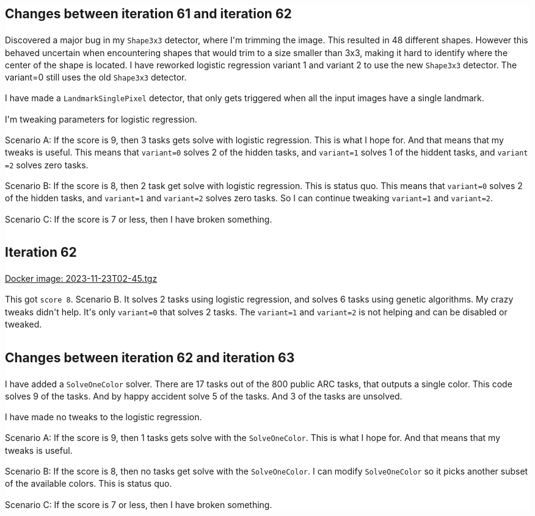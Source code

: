 ## Changes between iteration 61 and iteration 62

Discovered a major bug in my `Shape3x3` detector, where I'm trimming the image. This resulted in 48 different shapes.
However this behaved uncertain when encountering shapes that would trim to a size smaller than 3x3, making it hard to
identify where the center of the shape is located.
I have reworked logistic regression variant 1 and variant 2 to use the new `Shape3x3` detector.
The variant=0 still uses the old `Shape3x3` detector.

I have made a `LandmarkSinglePixel` detector, that only gets triggered when all the input images have a single landmark.

I'm tweaking parameters for logistic regression.

Scenario A: If the score is 9, then 3 tasks gets solve with logistic regression.
This is what I hope for. And that means that my tweaks is useful.
This means that `variant=0` solves 2 of the hidden tasks, and `variant=1` solves 1 of the hiddent tasks, and `variant=2` solves zero tasks.

Scenario B: If the score is 8, then 2 task get solve with logistic regression. 
This is status quo.
This means that `variant=0` solves 2 of the hidden tasks, and `variant=1` and `variant=2` solves zero tasks.
So I can continue tweaking `variant=1` and `variant=2`.

Scenario C: If the score is 7 or less, then I have broken something.

## Iteration 62

[Docker image: 2023-11-23T02-45.tgz](2023-11-23T02-45.tgz)

This got `score 8`. Scenario B. It solves 2 tasks using logistic regression, and solves 6 tasks using genetic algorithms.
My crazy tweaks didn't help. 
It's only `variant=0` that solves 2 tasks.
The `variant=1` and `variant=2` is not helping and can be disabled or tweaked.

## Changes between iteration 62 and iteration 63

I have added a `SolveOneColor` solver. There are 17 tasks out of the 800 public ARC tasks, that outputs a single color.
This code solves 9 of the tasks. And by happy accident solve 5 of the tasks. And 3 of the tasks are unsolved.

I have made no tweaks to the logistic regression.

Scenario A: If the score is 9, then 1 tasks gets solve with the `SolveOneColor`.
This is what I hope for. And that means that my tweaks is useful.

Scenario B: If the score is 8, then no tasks get solve with the `SolveOneColor`.
I can modify `SolveOneColor` so it picks another subset of the available colors.
This is status quo.

Scenario C: If the score is 7 or less, then I have broken something.
